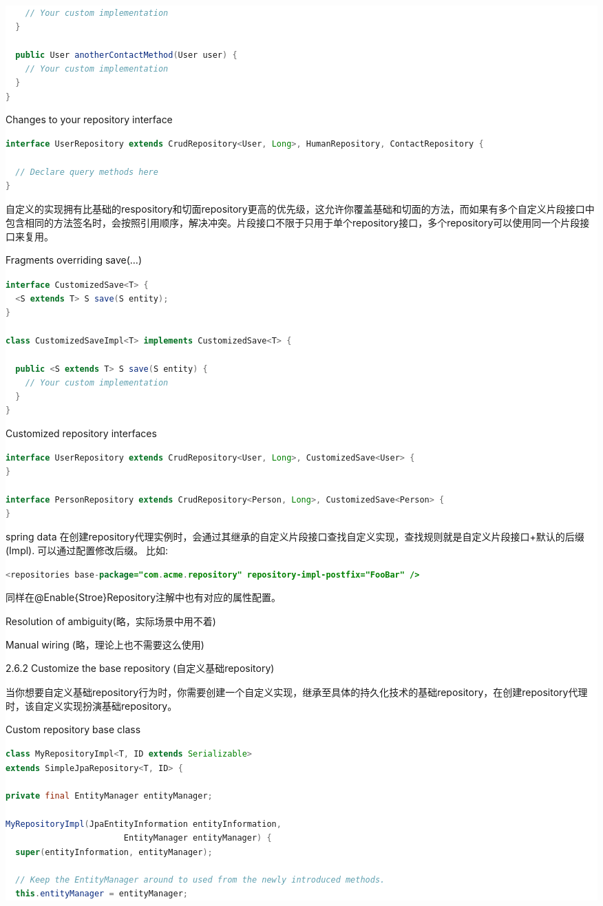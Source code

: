 ```java
    // Your custom implementation
  }

  public User anotherContactMethod(User user) {
    // Your custom implementation
  }
}
```
Changes to your repository interface
```java
interface UserRepository extends CrudRepository<User, Long>, HumanRepository, ContactRepository {

  // Declare query methods here
}
```

自定义的实现拥有比基础的respository和切面repository更高的优先级，这允许你覆盖基础和切面的方法，而如果有多个自定义片段接口中包含相同的方法签名时，会按照引用顺序，解决冲突。片段接口不限于只用于单个repository接口，多个repository可以使用同一个片段接口来复用。

Fragments overriding save(…)
```java
interface CustomizedSave<T> {
  <S extends T> S save(S entity);
}

class CustomizedSaveImpl<T> implements CustomizedSave<T> {

  public <S extends T> S save(S entity) {
    // Your custom implementation
  }
}
```
Customized repository interfaces
```java
interface UserRepository extends CrudRepository<User, Long>, CustomizedSave<User> {
}

interface PersonRepository extends CrudRepository<Person, Long>, CustomizedSave<Person> {
}
```

  spring data 在创建repository代理实例时，会通过其继承的自定义片段接口查找自定义实现，查找规则就是自定义片段接口+默认的后缀(Impl). 可以通过配置修改后缀。 比如:
```java
<repositories base-package="com.acme.repository" repository-impl-postfix="FooBar" />
```
同样在@Enable{Stroe}Repository注解中也有对应的属性配置。  

Resolution of ambiguity(略，实际场景中用不着)

Manual wiring (略，理论上也不需要这么使用)

  2.6.2  Customize the base repository (自定义基础repository)

  当你想要自定义基础repository行为时，你需要创建一个自定义实现，继承至具体的持久化技术的基础repository，在创建repository代理时，该自定义实现扮演基础repository。 

  Custom repository base class
  ```java
  class MyRepositoryImpl<T, ID extends Serializable>
  extends SimpleJpaRepository<T, ID> {

  private final EntityManager entityManager;

  MyRepositoryImpl(JpaEntityInformation entityInformation,
                          EntityManager entityManager) {
    super(entityInformation, entityManager);

    // Keep the EntityManager around to used from the newly introduced methods.
    this.entityManager = entityManager;
  ```